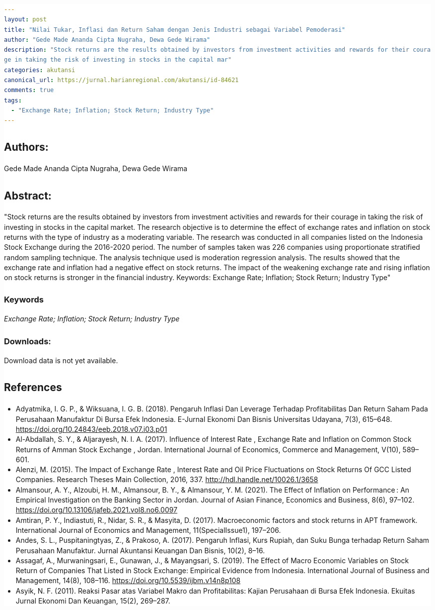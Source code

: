```yaml
---
layout: post
title: "Nilai Tukar, Inflasi dan Return Saham dengan Jenis Industri sebagai Variabel Pemoderasi"
author: "Gede Made Ananda Cipta Nugraha, Dewa Gede Wirama"
description: "Stock returns are the results obtained by investors from investment activities and rewards for their courage in taking the risk of investing in stocks in the capital mar"
categories: akutansi
canonical_url: https://jurnal.harianregional.com/akutansi/id-84621
comments: true
tags:
  - "Exchange Rate; Inflation; Stock Return; Industry Type"
---
```


## Authors:
Gede Made Ananda Cipta Nugraha, Dewa Gede Wirama

## Abstract:
"Stock returns are the results obtained by investors from investment activities and rewards for their courage in taking the risk of investing in stocks in the capital market. The research objective is to determine the effect of exchange rates and inflation on stock returns with the type of industry as a moderating variable. The research was conducted in all companies listed on the Indonesia Stock Exchange during the 2016-2020 period. The number of samples taken was 226 companies using proportionate stratified random sampling technique. The analysis technique used is moderation regression analysis. The results showed that the exchange rate and inflation had a negative effect on stock returns. The impact of the weakening exchange rate and rising inflation on stock returns is stronger in the financial industry. Keywords: Exchange Rate; Inflation; Stock Return; Industry Type"

### Keywords
*Exchange Rate; Inflation; Stock Return; Industry Type*

### Downloads:
Download data is not yet available.

## References
- Adyatmika, I. G. P., & Wiksuana, I. G. B. (2018). Pengaruh Inflasi Dan Leverage Terhadap Profitabilitas Dan Return Saham Pada Perusahaan Manufaktur Di Bursa Efek Indonesia. E-Jurnal Ekonomi Dan Bisnis Universitas Udayana, 7(3),  615–648. https://doi.org/10.24843/eeb.2018.v07.i03.p01
- Al-Abdallah, S. Y., & Aljarayesh, N. I. A. (2017). Influence of Interest Rate , Exchange Rate and Inflation on Common Stock Returns of Amman Stock Exchange , Jordan. International Journal of Economics, Commerce and Management, V(10),  589–601.
- Alenzi, M. (2015). The Impact of Exchange Rate , Interest Rate and Oil Price Fluctuations on Stock Returns Of GCC Listed Companies. Research Theses Main Collection, 2016,  337. http://hdl.handle.net/10026.1/3658
- Almansour, A. Y., Alzoubi, H. M., Almansour, B. Y., & Almansour, Y. M. (2021). The Effect of Inflation on Performance : An Empirical Investigation on the Banking Sector in Jordan. Journal of Asian Finance, Economics and Business, 8(6),  97–102. https://doi.org/10.13106/jafeb.2021.vol8.no6.0097
- Amtiran, P. Y., Indiastuti, R., Nidar, S. R., & Masyita, D. (2017). Macroeconomic factors and stock returns in APT framework. International Journal of Economics and Management, 11(SpecialIssue1),  197–206.
- Andes, S. L., Puspitaningtyas, Z., & Prakoso, A. (2017). Pengaruh Inflasi, Kurs Rupiah, dan Suku Bunga terhadap Return Saham Perusahaan Manufaktur. Jurnal Akuntansi Keuangan Dan Bisnis, 10(2),  8–16.
- Assagaf, A., Murwaningsari, E., Gunawan, J., & Mayangsari, S. (2019). The Effect of Macro Economic Variables on Stock Return of Companies That Listed in Stock Exchange: Empirical Evidence from Indonesia. International Journal of Business and Management, 14(8),  108–116. https://doi.org/10.5539/ijbm.v14n8p108
- Asyik, N. F. (2011). Reaksi Pasar atas Variabel Makro dan Profitabilitas: Kajian Perusahaan di Bursa Efek Indonesia. Ekuitas Jurnal Ekonomi Dan Keuangan, 15(2),  269–287.